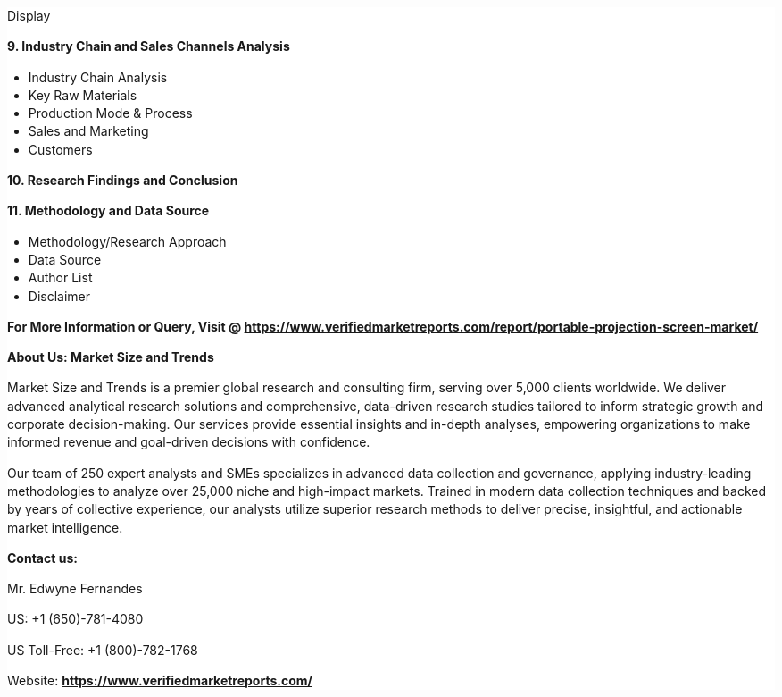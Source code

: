 Display</strong></p><p><strong>9. Industry Chain and Sales Channels Analysis</strong></p><ul><li>Industry Chain Analysis</li><li>Key Raw Materials</li><li>Production Mode &amp; Process</li><li>Sales and Marketing</li><li>Customers</li></ul><p><strong>10. Research Findings and Conclusion</strong></p><p><strong>11. Methodology and Data Source</strong></p><ul><li>Methodology/Research Approach</li><li>Data Source</li><li>Author List</li><li>Disclaimer</li></ul></p><p><strong>For More Information or Query, Visit @ <a href="https://www.verifiedmarketreports.com/report/portable-projection-screen-market/">https://www.verifiedmarketreports.com/report/portable-projection-screen-market/</a></strong></p><p><strong>About Us: Market Size and Trends</strong></p><p>Market Size and Trends is a premier global research and consulting firm, serving over 5,000 clients worldwide. We deliver advanced analytical research solutions and comprehensive, data-driven research studies tailored to inform strategic growth and corporate decision-making. Our services provide essential insights and in-depth analyses, empowering organizations to make informed revenue and goal-driven decisions with confidence.</p><p>Our team of 250 expert analysts and SMEs specializes in advanced data collection and governance, applying industry-leading methodologies to analyze over 25,000 niche and high-impact markets. Trained in modern data collection techniques and backed by years of collective experience, our analysts utilize superior research methods to deliver precise, insightful, and actionable market intelligence.</p><p><strong>Contact us:</strong></p><p>Mr. Edwyne Fernandes</p><p>US: +1 (650)-781-4080</p><p>US Toll-Free: +1 (800)-782-1768</p><p>Website: <strong><a href="https://www.verifiedmarketreports.com/">https://www.verifiedmarketreports.com/</a></strong></p>

